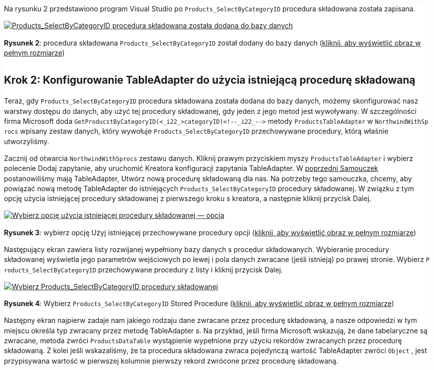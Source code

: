 Na rysunku 2 przedstawiono program Visual Studio po `Products_SelectByCategoryID` procedura składowana została zapisana.


[![Products_SelectByCategoryID procedura składowana została dodana do bazy danych](using-existing-stored-procedures-for-the-typed-dataset-s-tableadapters-vb/_static/image5.png)](using-existing-stored-procedures-for-the-typed-dataset-s-tableadapters-vb/_static/image4.png)

**Rysunek 2**: procedura składowana `Products_SelectByCategoryID` został dodany do bazy danych ([kliknij, aby wyświetlić obraz w pełnym rozmiarze](using-existing-stored-procedures-for-the-typed-dataset-s-tableadapters-vb/_static/image6.png))


## <a name="step-2-configuring-the-tableadapter-to-use-an-existing-stored-procedure"></a>Krok 2: Konfigurowanie TableAdapter do użycia istniejącą procedurę składowaną

Teraz, gdy `Products_SelectByCategoryID` procedura składowana została dodana do bazy danych, możemy skonfigurować nasz warstwy dostępu do danych, aby użyć tej procedury składowanej, gdy jeden z jego metod jest wywoływany. W szczególności firma Microsoft doda `GetProducstByCategoryID(<_i22_>categoryID)<!--_i22_-->` metody `ProductsTableAdapter` w `NorthwindWithSprocs` wpisany zestaw danych, który wywołuje `Products_SelectByCategoryID` przechowywane procedury, którą właśnie utworzyliśmy.

Zacznij od otwarcia `NorthwindWithSprocs` zestawu danych. Kliknij prawym przyciskiem myszy `ProductsTableAdapter` i wybierz polecenie Dodaj zapytanie, aby uruchomić Kreatora konfiguracji zapytania TableAdapter. W [poprzedni Samouczek](creating-new-stored-procedures-for-the-typed-dataset-s-tableadapters-vb.md) postanowiliśmy mają TableAdapter, Utwórz nową procedurę składowaną dla nas. Na potrzeby tego samouczka, chcemy, aby powiązać nową metodę TableAdapter do istniejących `Products_SelectByCategoryID` procedury składowanej. W związku z tym opcję użycia istniejącej procedury składowanej z pierwszego kroku s kreatora, a następnie kliknij przycisk Dalej.


[![Wybierz opcję użycia istniejącej procedury składowanej — opcja](using-existing-stored-procedures-for-the-typed-dataset-s-tableadapters-vb/_static/image8.png)](using-existing-stored-procedures-for-the-typed-dataset-s-tableadapters-vb/_static/image7.png)

**Rysunek 3**: wybierz opcję Użyj istniejącej przechowywane procedury opcji ([kliknij, aby wyświetlić obraz w pełnym rozmiarze](using-existing-stored-procedures-for-the-typed-dataset-s-tableadapters-vb/_static/image9.png))


Następujący ekran zawiera listy rozwijanej wypełniony bazy danych s procedur składowanych. Wybieranie procedury składowanej wyświetla jego parametrów wejściowych po lewej i pola danych zwracane (jeśli istnieją) po prawej stronie. Wybierz `Products_SelectByCategoryID` przechowywane procedury z listy i kliknij przycisk Dalej.


[![Wybierz Products_SelectByCategoryID procedury składowanej](using-existing-stored-procedures-for-the-typed-dataset-s-tableadapters-vb/_static/image11.png)](using-existing-stored-procedures-for-the-typed-dataset-s-tableadapters-vb/_static/image10.png)

**Rysunek 4**: Wybierz `Products_SelectByCategoryID` Stored Procedure ([kliknij, aby wyświetlić obraz w pełnym rozmiarze](using-existing-stored-procedures-for-the-typed-dataset-s-tableadapters-vb/_static/image12.png))


Następny ekran najpierw zadaje nam jakiego rodzaju dane zwracane przez procedurę składowaną, a nasze odpowiedzi w tym miejscu określa typ zwracany przez metodę TableAdapter s. Na przykład, jeśli firma Microsoft wskazują, że dane tabelaryczne są zwracane, metoda zwróci `ProductsDataTable` wystąpienie wypełnione przy użyciu rekordów zwracanych przez procedurę składowaną. Z kolei jeśli wskazaliśmy, że ta procedura składowana zwraca pojedynczą wartość TableAdapter zwróci `Object` , jest przypisywana wartość w pierwszej kolumnie pierwszy rekord zwrócone przez procedurę składowaną.
